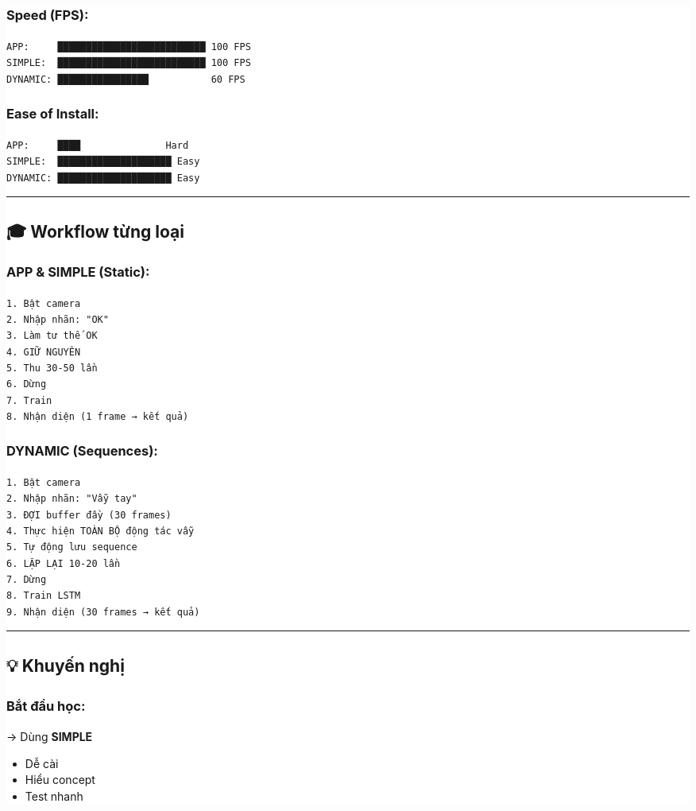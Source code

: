 ### **Speed (FPS):**

```
APP:     ██████████████████████████ 100 FPS
SIMPLE:  ██████████████████████████ 100 FPS
DYNAMIC: ████████████████           60 FPS
```

### **Ease of Install:**

```
APP:     ████               Hard
SIMPLE:  ████████████████████ Easy
DYNAMIC: ████████████████████ Easy
```

---

## 🎓 Workflow từng loại

### **APP & SIMPLE (Static):**

```
1. Bật camera
2. Nhập nhãn: "OK"
3. Làm tư thế OK
4. GIỮ NGUYÊN
5. Thu 30-50 lần
6. Dừng
7. Train
8. Nhận diện (1 frame → kết quả)
```

### **DYNAMIC (Sequences):**

```
1. Bật camera
2. Nhập nhãn: "Vẫy tay"
3. ĐỢI buffer đầy (30 frames)
4. Thực hiện TOÀN BỘ động tác vẫy
5. Tự động lưu sequence
6. LẶP LẠI 10-20 lần
7. Dừng
8. Train LSTM
9. Nhận diện (30 frames → kết quả)
```

---

## 💡 Khuyến nghị

### **Bắt đầu học:**
→ Dùng **SIMPLE**
- Dễ cài
- Hiểu concept
- Test nhanh
